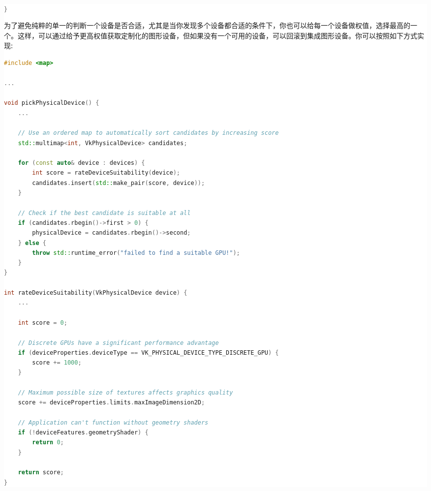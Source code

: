 ```c++
}


```

为了避免纯粹的单一的判断一个设备是否合适，尤其是当你发现多个设备都合适的条件下，你也可以给每一个设备做权值，选择最高的一个。这样，可以通过给予更高权值获取定制化的图形设备，但如果没有一个可用的设备，可以回滚到集成图形设备。你可以按照如下方式实现:

```c++
#include <map>

...

void pickPhysicalDevice() {
    ...

    // Use an ordered map to automatically sort candidates by increasing score
    std::multimap<int, VkPhysicalDevice> candidates;

    for (const auto& device : devices) {
        int score = rateDeviceSuitability(device);
        candidates.insert(std::make_pair(score, device));
    }

    // Check if the best candidate is suitable at all
    if (candidates.rbegin()->first > 0) {
        physicalDevice = candidates.rbegin()->second;
    } else {
        throw std::runtime_error("failed to find a suitable GPU!");
    }
}

int rateDeviceSuitability(VkPhysicalDevice device) {
    ...

    int score = 0;

    // Discrete GPUs have a significant performance advantage
    if (deviceProperties.deviceType == VK_PHYSICAL_DEVICE_TYPE_DISCRETE_GPU) {
        score += 1000;
    }

    // Maximum possible size of textures affects graphics quality
    score += deviceProperties.limits.maxImageDimension2D;

    // Application can't function without geometry shaders
    if (!deviceFeatures.geometryShader) {
        return 0;
    }

    return score;
}

```
